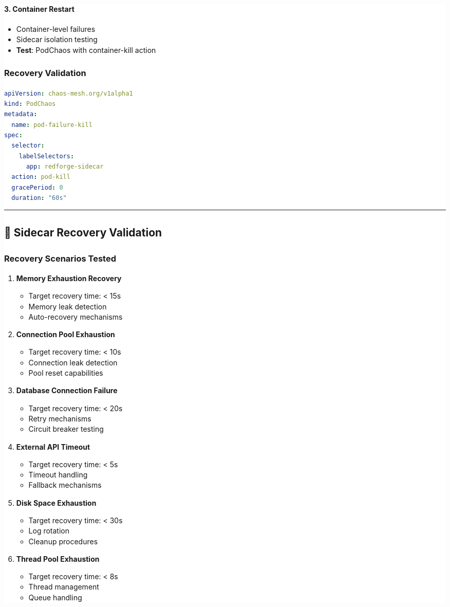 #### 3. **Container Restart**
- Container-level failures
- Sidecar isolation testing
- **Test**: PodChaos with container-kill action

### Recovery Validation

```yaml
apiVersion: chaos-mesh.org/v1alpha1
kind: PodChaos
metadata:
  name: pod-failure-kill
spec:
  selector:
    labelSelectors:
      app: redforge-sidecar
  action: pod-kill
  gracePeriod: 0
  duration: "60s"
```

---

## 🏥 Sidecar Recovery Validation

### Recovery Scenarios Tested

1. **Memory Exhaustion Recovery**
   - Target recovery time: < 15s
   - Memory leak detection
   - Auto-recovery mechanisms

2. **Connection Pool Exhaustion**
   - Target recovery time: < 10s
   - Connection leak detection
   - Pool reset capabilities

3. **Database Connection Failure**
   - Target recovery time: < 20s
   - Retry mechanisms
   - Circuit breaker testing

4. **External API Timeout**
   - Target recovery time: < 5s
   - Timeout handling
   - Fallback mechanisms

5. **Disk Space Exhaustion**
   - Target recovery time: < 30s
   - Log rotation
   - Cleanup procedures

6. **Thread Pool Exhaustion**
   - Target recovery time: < 8s
   - Thread management
   - Queue handling
